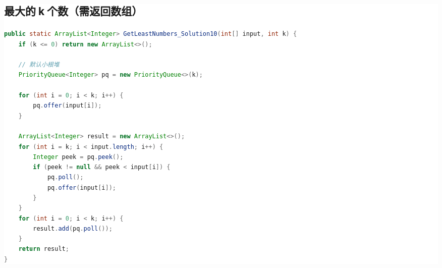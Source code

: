 ## 最大的 k 个数（需返回数组）

```java
public static ArrayList<Integer> GetLeastNumbers_Solution10(int[] input, int k) {
    if (k <= 0) return new ArrayList<>();

    // 默认小根堆
    PriorityQueue<Integer> pq = new PriorityQueue<>(k);

    for (int i = 0; i < k; i++) {
        pq.offer(input[i]);
    }

    ArrayList<Integer> result = new ArrayList<>();
    for (int i = k; i < input.length; i++) {
        Integer peek = pq.peek();
        if (peek != null && peek < input[i]) {
            pq.poll();
            pq.offer(input[i]);
        }
    }
    for (int i = 0; i < k; i++) {
        result.add(pq.poll());
    }
    return result;
}
```
